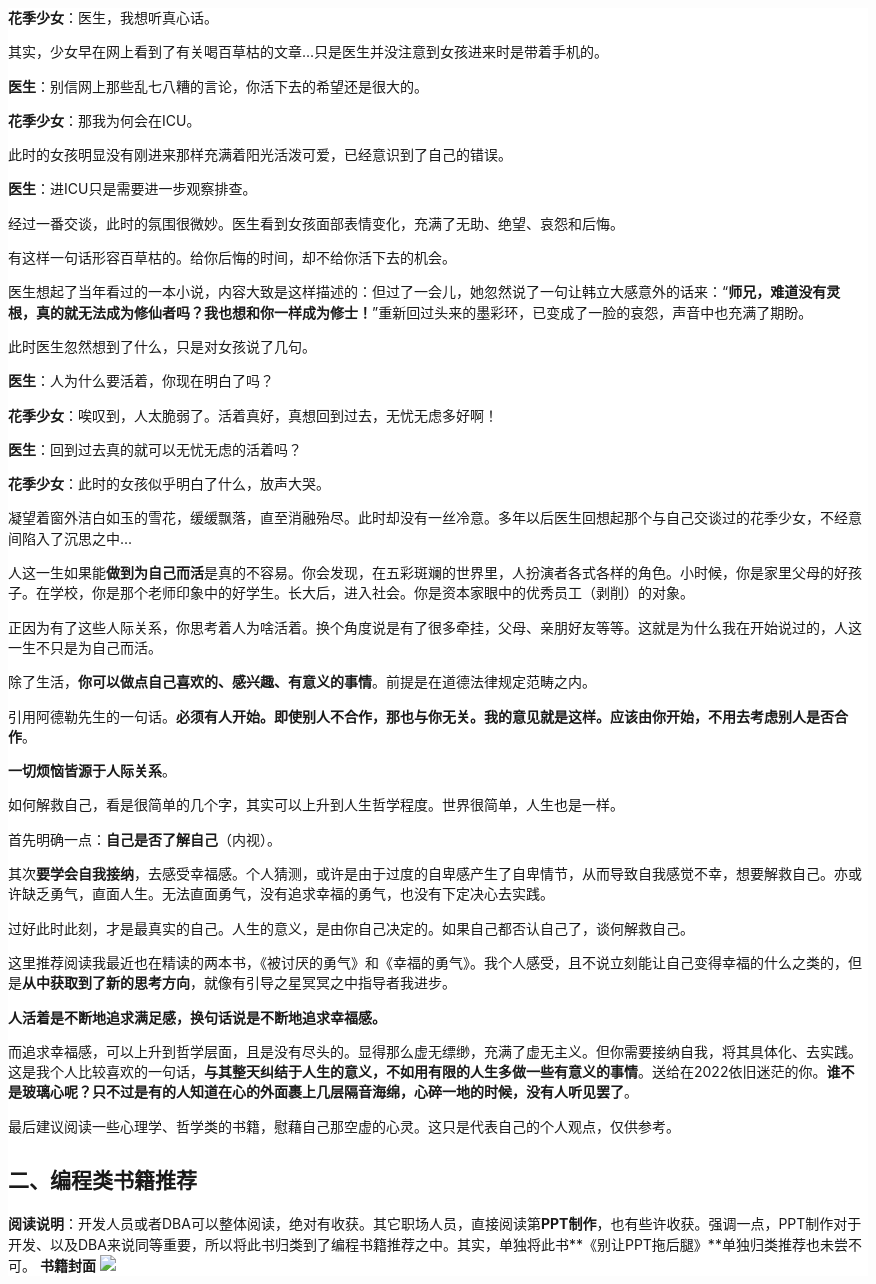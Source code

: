 **花季少女**：医生，我想听真心话。

其实，少女早在网上看到了有关喝百草枯的文章...只是医生并没注意到女孩进来时是带着手机的。

**医生**：别信网上那些乱七八糟的言论，你活下去的希望还是很大的。

**花季少女**：那我为何会在ICU。

此时的女孩明显没有刚进来那样充满着阳光活泼可爱，已经意识到了自己的错误。

**医生**：进ICU只是需要进一步观察排查。

经过一番交谈，此时的氛围很微妙。医生看到女孩面部表情变化，充满了无助、绝望、哀怨和后悔。

有这样一句话形容百草枯的。给你后悔的时间，却不给你活下去的机会。

医生想起了当年看过的一本小说，内容大致是这样描述的：但过了一会儿，她忽然说了一句让韩立大感意外的话来：“**师兄，难道没有灵根，真的就无法成为修仙者吗？我也想和你一样成为修士！**”重新回过头来的墨彩环，已变成了一脸的哀怨，声音中也充满了期盼。

此时医生忽然想到了什么，只是对女孩说了几句。

**医生**：人为什么要活着，你现在明白了吗？

**花季少女**：唉叹到，人太脆弱了。活着真好，真想回到过去，无忧无虑多好啊！

**医生**：回到过去真的就可以无忧无虑的活着吗？

**花季少女**：此时的女孩似乎明白了什么，放声大哭。

凝望着窗外洁白如玉的雪花，缓缓飘落，直至消融殆尽。此时却没有一丝冷意。多年以后医生回想起那个与自己交谈过的花季少女，不经意间陷入了沉思之中...

人这一生如果能**做到为自己而活**是真的不容易。你会发现，在五彩斑斓的世界里，人扮演者各式各样的角色。小时候，你是家里父母的好孩子。在学校，你是那个老师印象中的好学生。长大后，进入社会。你是资本家眼中的优秀员工（剥削）的对象。

正因为有了这些人际关系，你思考着人为啥活着。换个角度说是有了很多牵挂，父母、亲朋好友等等。这就是为什么我在开始说过的，人这一生不只是为自己而活。

除了生活，**你可以做点自己喜欢的、感兴趣、有意义的事情**。前提是在道德法律规定范畴之内。

引用阿德勒先生的一句话。**必须有人开始。即使别人不合作，那也与你无关。我的意见就是这样。应该由你开始，不用去考虑别人是否合作**。

**一切烦恼皆源于人际关系**。

如何解救自己，看是很简单的几个字，其实可以上升到人生哲学程度。世界很简单，人生也是一样。

首先明确一点：**自己是否了解自己**（内视）。

其次**要学会自我接纳**，去感受幸福感。个人猜测，或许是由于过度的自卑感产生了自卑情节，从而导致自我感觉不幸，想要解救自己。亦或许缺乏勇气，直面人生。无法直面勇气，没有追求幸福的勇气，也没有下定决心去实践。

过好此时此刻，才是最真实的自己。人生的意义，是由你自己决定的。如果自己都否认自己了，谈何解救自己。

这里推荐阅读我最近也在精读的两本书，《被讨厌的勇气》和《幸福的勇气》。我个人感受，且不说立刻能让自己变得幸福的什么之类的，但是**从中获取到了新的思考方向**，就像有引导之星冥冥之中指导者我进步。

**人活着是不断地追求满足感，换句话说是不断地追求幸福感。**

而追求幸福感，可以上升到哲学层面，且是没有尽头的。显得那么虚无缥缈，充满了虚无主义。但你需要接纳自我，将其具体化、去实践。这是我个人比较喜欢的一句话，**与其整天纠结于人生的意义，不如用有限的人生多做一些有意义的事情**。送给在2022依旧迷茫的你。**谁不是玻璃心呢？只不过是有的人知道在心的外面裹上几层隔音海绵，心碎一地的时候，没有人听见罢了**。

最后建议阅读一些心理学、哲学类的书籍，慰藉自己那空虚的心灵。这只是代表自己的个人观点，仅供参考。

## 二、编程类书籍推荐

**阅读说明**：开发人员或者DBA可以整体阅读，绝对有收获。其它职场人员，直接阅读第**PPT制作**，也有些许收获。强调一点，PPT制作对于开发、以及DBA来说同等重要，所以将此书归类到了编程书籍推荐之中。其实，单独将此书**《别让PPT拖后腿》**单独归类推荐也未尝不可。
**书籍封面**
![](https://gitee.com/dywangk/img/raw/master/images/%E5%88%AB%E8%AE%A9ppt%E6%8B%96%E5%90%8E%E8%85%BF_proc50.jpg)
